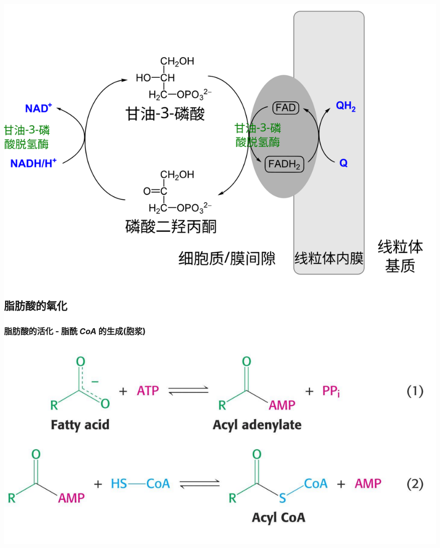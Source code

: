 ![Glycerin-3-phosphat-Shuttle_(zh-cn)](Chap27脂肪酸的分解代谢.assets/Glycerin-3-phosphat-Shuttle_(zh-cn).svg)

## 脂肪酸的氧化

### 脂肪酸的活化 - 脂酰 $CoA$ 的生成(胞浆)

![image-20220110163021447](Chap27脂肪酸的分解代谢.assets/image-20220110163021447.png)
